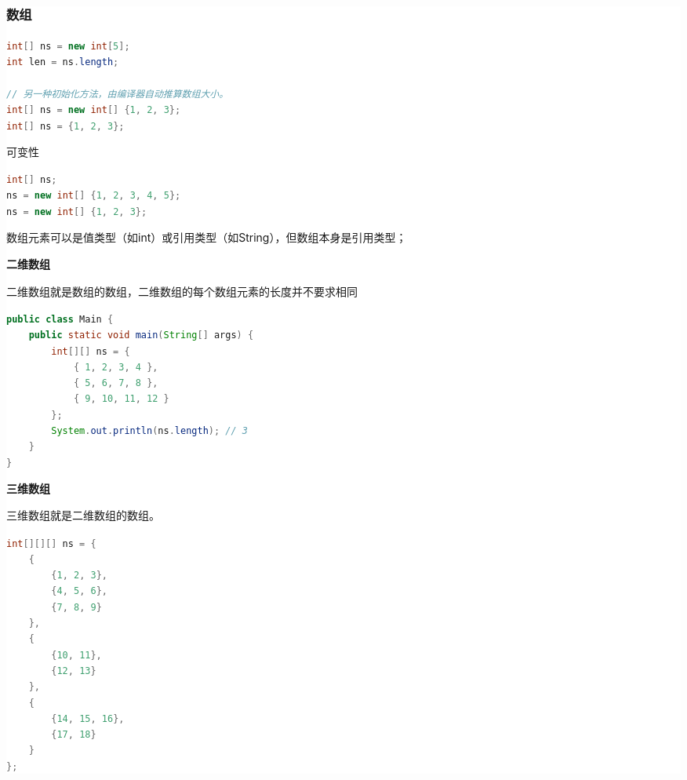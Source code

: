 ### 数组

```java
int[] ns = new int[5];
int len = ns.length;

// 另一种初始化方法，由编译器自动推算数组大小。
int[] ns = new int[] {1, 2, 3};
int[] ns = {1, 2, 3};
```

可变性

```java
int[] ns;
ns = new int[] {1, 2, 3, 4, 5};
ns = new int[] {1, 2, 3};
```

数组元素可以是值类型（如int）或引用类型（如String），但数组本身是引用类型；



**二维数组**

二维数组就是数组的数组，二维数组的每个数组元素的长度并不要求相同

```java
public class Main {
    public static void main(String[] args) {
        int[][] ns = {
            { 1, 2, 3, 4 },
            { 5, 6, 7, 8 },
            { 9, 10, 11, 12 }
        };
        System.out.println(ns.length); // 3
    }
}
```

**三维数组**

三维数组就是二维数组的数组。

```java
int[][][] ns = {
    {
        {1, 2, 3},
        {4, 5, 6},
        {7, 8, 9}
    },
    {
        {10, 11},
        {12, 13}
    },
    {
        {14, 15, 16},
        {17, 18}
    }
};
```
